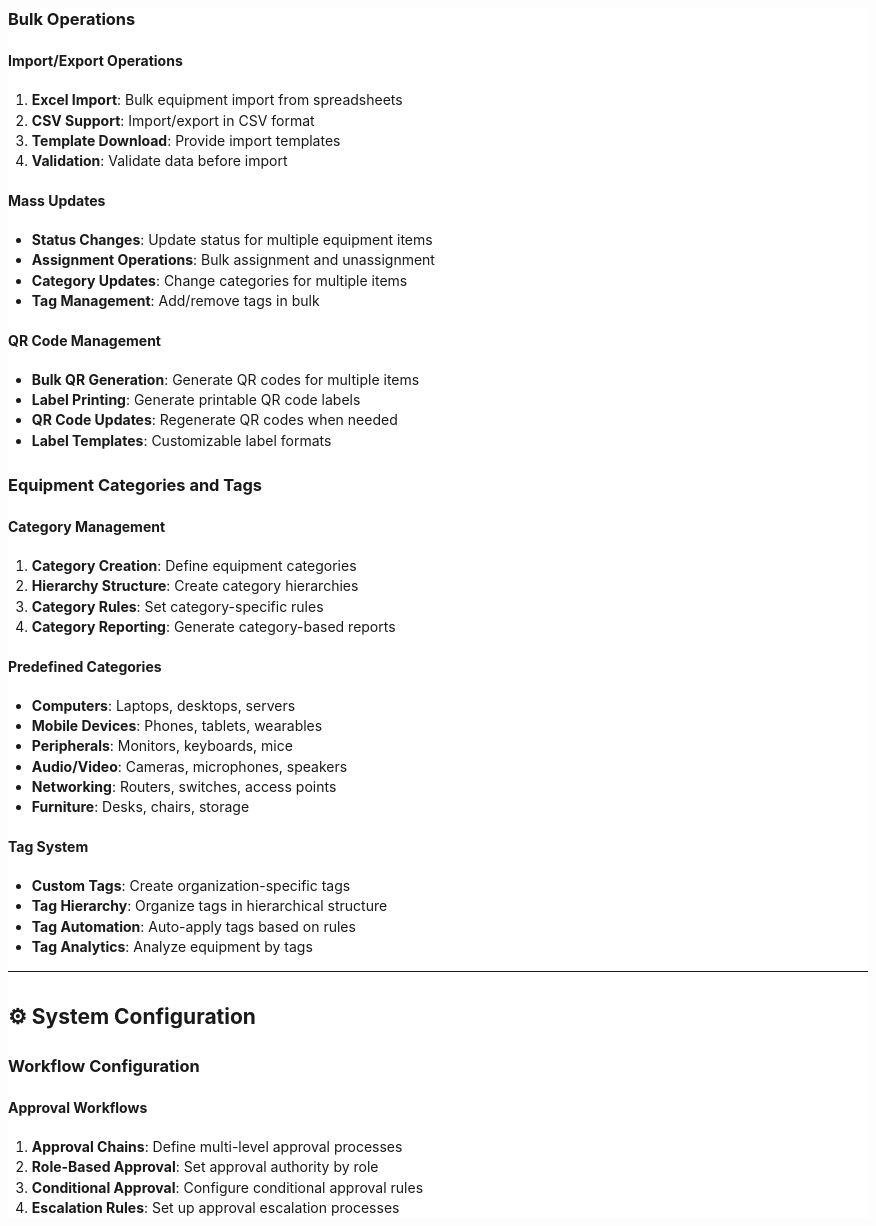 ### Bulk Operations

#### Import/Export Operations
1. **Excel Import**: Bulk equipment import from spreadsheets
2. **CSV Support**: Import/export in CSV format
3. **Template Download**: Provide import templates
4. **Validation**: Validate data before import

#### Mass Updates
- **Status Changes**: Update status for multiple equipment items
- **Assignment Operations**: Bulk assignment and unassignment
- **Category Updates**: Change categories for multiple items
- **Tag Management**: Add/remove tags in bulk

#### QR Code Management
- **Bulk QR Generation**: Generate QR codes for multiple items
- **Label Printing**: Generate printable QR code labels
- **QR Code Updates**: Regenerate QR codes when needed
- **Label Templates**: Customizable label formats

### Equipment Categories and Tags

#### Category Management
1. **Category Creation**: Define equipment categories
2. **Hierarchy Structure**: Create category hierarchies
3. **Category Rules**: Set category-specific rules
4. **Category Reporting**: Generate category-based reports

#### Predefined Categories
- **Computers**: Laptops, desktops, servers
- **Mobile Devices**: Phones, tablets, wearables
- **Peripherals**: Monitors, keyboards, mice
- **Audio/Video**: Cameras, microphones, speakers
- **Networking**: Routers, switches, access points
- **Furniture**: Desks, chairs, storage

#### Tag System
- **Custom Tags**: Create organization-specific tags
- **Tag Hierarchy**: Organize tags in hierarchical structure
- **Tag Automation**: Auto-apply tags based on rules
- **Tag Analytics**: Analyze equipment by tags

---

## ⚙️ System Configuration

### Workflow Configuration

#### Approval Workflows
1. **Approval Chains**: Define multi-level approval processes
2. **Role-Based Approval**: Set approval authority by role
3. **Conditional Approval**: Configure conditional approval rules
4. **Escalation Rules**: Set up approval escalation processes
